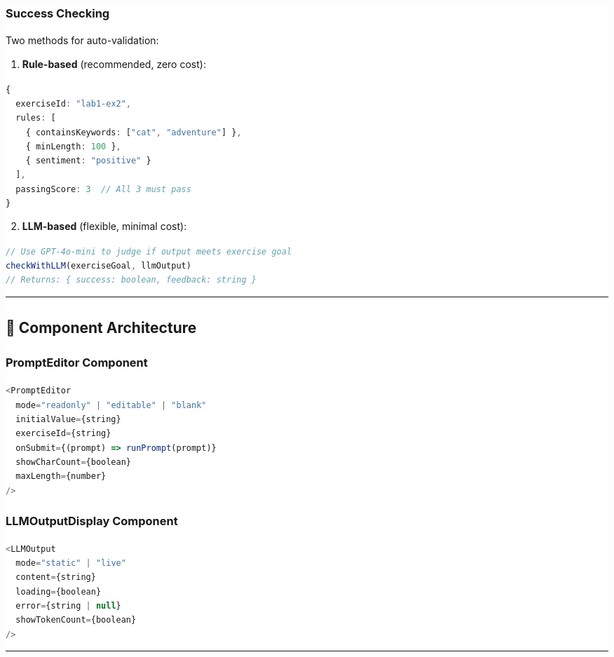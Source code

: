 ### Success Checking

Two methods for auto-validation:

1. **Rule-based** (recommended, zero cost):
```typescript
{
  exerciseId: "lab1-ex2",
  rules: [
    { containsKeywords: ["cat", "adventure"] },
    { minLength: 100 },
    { sentiment: "positive" }
  ],
  passingScore: 3  // All 3 must pass
}
```

2. **LLM-based** (flexible, minimal cost):
```typescript
// Use GPT-4o-mini to judge if output meets exercise goal
checkWithLLM(exerciseGoal, llmOutput)
// Returns: { success: boolean, feedback: string }
```

---

## 🎨 Component Architecture

### PromptEditor Component
```typescript
<PromptEditor
  mode="readonly" | "editable" | "blank"
  initialValue={string}
  exerciseId={string}
  onSubmit={(prompt) => runPrompt(prompt)}
  showCharCount={boolean}
  maxLength={number}
/>
```

### LLMOutputDisplay Component
```typescript
<LLMOutput
  mode="static" | "live"
  content={string}
  loading={boolean}
  error={string | null}
  showTokenCount={boolean}
/>
```

---
